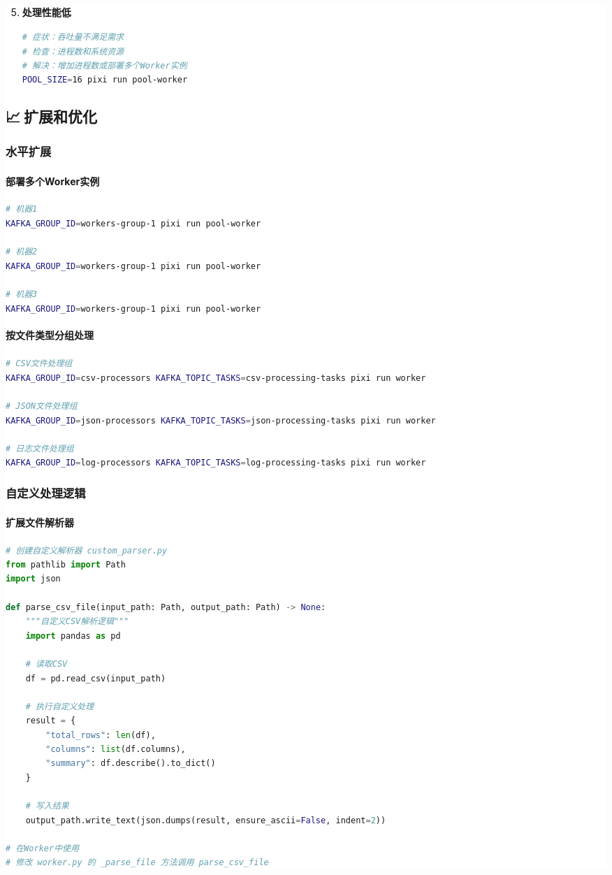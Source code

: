 5. **处理性能低**
   ```bash
   # 症状：吞吐量不满足需求
   # 检查：进程数和系统资源
   # 解决：增加进程数或部署多个Worker实例
   POOL_SIZE=16 pixi run pool-worker
   ```

## 📈 扩展和优化

### 水平扩展

#### 部署多个Worker实例
```bash
# 机器1
KAFKA_GROUP_ID=workers-group-1 pixi run pool-worker

# 机器2  
KAFKA_GROUP_ID=workers-group-1 pixi run pool-worker

# 机器3
KAFKA_GROUP_ID=workers-group-1 pixi run pool-worker
```

#### 按文件类型分组处理
```bash
# CSV文件处理组
KAFKA_GROUP_ID=csv-processors KAFKA_TOPIC_TASKS=csv-processing-tasks pixi run worker

# JSON文件处理组
KAFKA_GROUP_ID=json-processors KAFKA_TOPIC_TASKS=json-processing-tasks pixi run worker

# 日志文件处理组
KAFKA_GROUP_ID=log-processors KAFKA_TOPIC_TASKS=log-processing-tasks pixi run worker
```

### 自定义处理逻辑

#### 扩展文件解析器
```python
# 创建自定义解析器 custom_parser.py
from pathlib import Path
import json

def parse_csv_file(input_path: Path, output_path: Path) -> None:
    """自定义CSV解析逻辑"""
    import pandas as pd
    
    # 读取CSV
    df = pd.read_csv(input_path)
    
    # 执行自定义处理
    result = {
        "total_rows": len(df),
        "columns": list(df.columns),
        "summary": df.describe().to_dict()
    }
    
    # 写入结果
    output_path.write_text(json.dumps(result, ensure_ascii=False, indent=2))

# 在Worker中使用
# 修改 worker.py 的 _parse_file 方法调用 parse_csv_file
```
